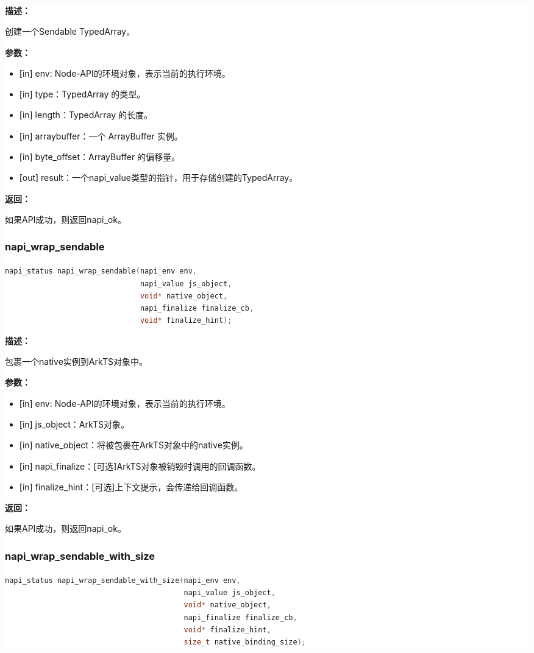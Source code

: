 **描述：**

创建一个Sendable TypedArray。

**参数：**

- [in] env: Node-API的环境对象，表示当前的执行环境。

- [in] type：TypedArray 的类型。

- [in] length：TypedArray 的长度。

- [in] arraybuffer：一个 ArrayBuffer 实例。

- [in] byte_offset：ArrayBuffer 的偏移量。

- [out] result：一个napi_value类型的指针，用于存储创建的TypedArray。

**返回：**

如果API成功，则返回napi_ok。

### napi_wrap_sendable

```cpp
napi_status napi_wrap_sendable(napi_env env,
                               napi_value js_object,
                               void* native_object,
                               napi_finalize finalize_cb,
                               void* finalize_hint);
```

**描述：**

包裹一个native实例到ArkTS对象中。

**参数：**

- [in] env: Node-API的环境对象，表示当前的执行环境。

- [in] js_object：ArkTS对象。

- [in] native_object：将被包裹在ArkTS对象中的native实例。

- [in] napi_finalize：[可选]ArkTS对象被销毁时调用的回调函数。

- [in] finalize_hint：[可选]上下文提示，会传递给回调函数。

**返回：**

如果API成功，则返回napi_ok。

### napi_wrap_sendable_with_size

```cpp
napi_status napi_wrap_sendable_with_size(napi_env env,
                                         napi_value js_object,
                                         void* native_object,
                                         napi_finalize finalize_cb,
                                         void* finalize_hint,
                                         size_t native_binding_size);
```
